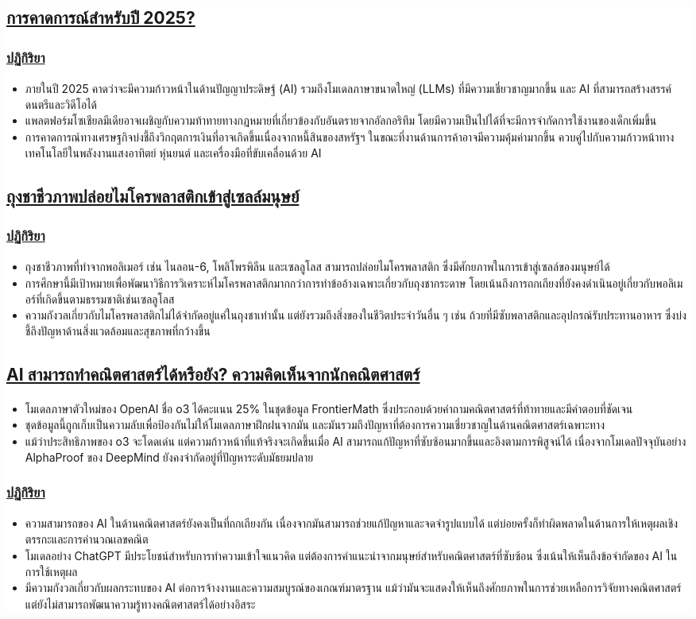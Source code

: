 ## [การคาดการณ์สำหรับปี 2025?](https://news.ycombinator.com/item?id=42490343)

### [ปฏิกิริยา](https://news.ycombinator.com/item?id=42490343)

- ภายในปี 2025 คาดว่าจะมีความก้าวหน้าในด้านปัญญาประดิษฐ์ (AI) รวมถึงโมเดลภาษาขนาดใหญ่ (LLMs) ที่มีความเชี่ยวชาญมากขึ้น และ AI ที่สามารถสร้างสรรค์ดนตรีและวิดีโอได้
- แพลตฟอร์มโซเชียลมีเดียอาจเผชิญกับความท้าทายทางกฎหมายที่เกี่ยวข้องกับอันตรายจากอัลกอริทึม โดยมีความเป็นไปได้ที่จะมีการจำกัดการใช้งานของเด็กเพิ่มขึ้น
- การคาดการณ์ทางเศรษฐกิจบ่งชี้ถึงวิกฤตการเงินที่อาจเกิดขึ้นเนื่องจากหนี้สินของสหรัฐฯ ในขณะที่งานด้านการค้าอาจมีความคุ้มค่ามากขึ้น ควบคู่ไปกับความก้าวหน้าทางเทคโนโลยีในพลังงานแสงอาทิตย์ หุ่นยนต์ และเครื่องมือที่ขับเคลื่อนด้วย AI

## [ถุงชาชีวภาพปล่อยไมโครพลาสติกเข้าสู่เซลล์มนุษย์](https://medicalxpress.com/news/2024-12-commercial-tea-bags-millions-microplastics.html)

### [ปฏิกิริยา](https://news.ycombinator.com/item?id=42494746)

- ถุงชาชีวภาพที่ทำจากพอลิเมอร์ เช่น ไนลอน-6, โพลิโพรพิลีน และเซลลูโลส สามารถปล่อยไมโครพลาสติก ซึ่งมีศักยภาพในการเข้าสู่เซลล์ของมนุษย์ได้
- การศึกษานี้มีเป้าหมายเพื่อพัฒนาวิธีการวิเคราะห์ไมโครพลาสติกมากกว่าการทำข้ออ้างเฉพาะเกี่ยวกับถุงชากระดาษ โดยเน้นถึงการถกเถียงที่ยังคงดำเนินอยู่เกี่ยวกับพอลิเมอร์ที่เกิดขึ้นตามธรรมชาติเช่นเซลลูโลส
- ความกังวลเกี่ยวกับไมโครพลาสติกไม่ได้จำกัดอยู่แค่ในถุงชาเท่านั้น แต่ยังรวมถึงสิ่งของในชีวิตประจำวันอื่น ๆ เช่น ถ้วยที่มีซับพลาสติกและอุปกรณ์รับประทานอาหาร ซึ่งบ่งชี้ถึงปัญหาด้านสิ่งแวดล้อมและสุขภาพที่กว้างขึ้น

## [AI สามารถทำคณิตศาสตร์ได้หรือยัง? ความคิดเห็นจากนักคณิตศาสตร์](https://xenaproject.wordpress.com/2024/12/22/can-ai-do-maths-yet-thoughts-from-a-mathematician/)

- โมเดลภาษาตัวใหม่ของ OpenAI ชื่อ o3 ได้คะแนน 25% ในชุดข้อมูล FrontierMath ซึ่งประกอบด้วยคำถามคณิตศาสตร์ที่ท้าทายและมีคำตอบที่ชัดเจน
- ชุดข้อมูลนี้ถูกเก็บเป็นความลับเพื่อป้องกันไม่ให้โมเดลภาษาฝึกฝนจากมัน และมันรวมถึงปัญหาที่ต้องการความเชี่ยวชาญในด้านคณิตศาสตร์เฉพาะทาง
- แม้ว่าประสิทธิภาพของ o3 จะโดดเด่น แต่ความก้าวหน้าที่แท้จริงจะเกิดขึ้นเมื่อ AI สามารถแก้ปัญหาที่ซับซ้อนมากขึ้นและอิงตามการพิสูจน์ได้ เนื่องจากโมเดลปัจจุบันอย่าง AlphaProof ของ DeepMind ยังคงจำกัดอยู่ที่ปัญหาระดับมัธยมปลาย

### [ปฏิกิริยา](https://news.ycombinator.com/item?id=42493464)

- ความสามารถของ AI ในด้านคณิตศาสตร์ยังคงเป็นที่ถกเถียงกัน เนื่องจากมันสามารถช่วยแก้ปัญหาและจดจำรูปแบบได้ แต่บ่อยครั้งก็ทำผิดพลาดในด้านการให้เหตุผลเชิงตรรกะและการคำนวณเลขคณิต
- โมเดลอย่าง ChatGPT มีประโยชน์สำหรับการทำความเข้าใจแนวคิด แต่ต้องการคำแนะนำจากมนุษย์สำหรับคณิตศาสตร์ที่ซับซ้อน ซึ่งเน้นให้เห็นถึงข้อจำกัดของ AI ในการใช้เหตุผล
- มีความกังวลเกี่ยวกับผลกระทบของ AI ต่อการจ้างงานและความสมบูรณ์ของเกณฑ์มาตรฐาน แม้ว่ามันจะแสดงให้เห็นถึงศักยภาพในการช่วยเหลือการวิจัยทางคณิตศาสตร์ แต่ยังไม่สามารถพัฒนาความรู้ทางคณิตศาสตร์ได้อย่างอิสระ
